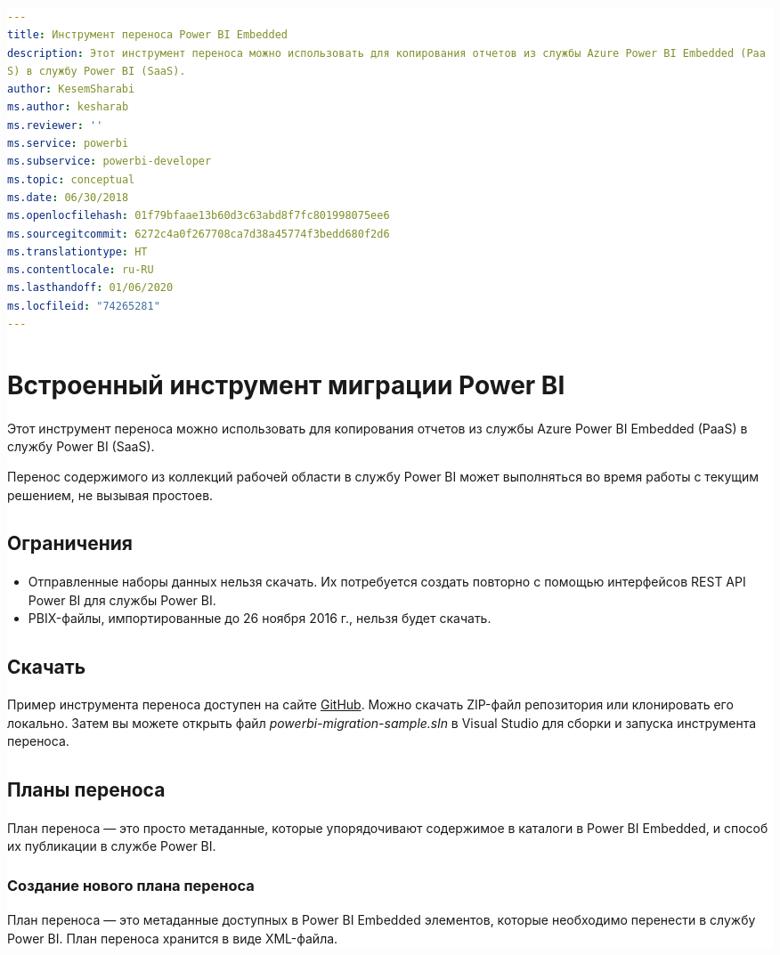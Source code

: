 ```yaml
---
title: Инструмент переноса Power BI Embedded
description: Этот инструмент переноса можно использовать для копирования отчетов из службы Azure Power BI Embedded (PaaS) в службу Power BI (SaaS).
author: KesemSharabi
ms.author: kesharab
ms.reviewer: ''
ms.service: powerbi
ms.subservice: powerbi-developer
ms.topic: conceptual
ms.date: 06/30/2018
ms.openlocfilehash: 01f79bfaae13b60d3c63abd8f7fc801998075ee6
ms.sourcegitcommit: 6272c4a0f267708ca7d38a45774f3bedd680f2d6
ms.translationtype: HT
ms.contentlocale: ru-RU
ms.lasthandoff: 01/06/2020
ms.locfileid: "74265281"
---
```

# <a name="power-bi-embedded-migration-tool"></a>Встроенный инструмент миграции Power BI

Этот инструмент переноса можно использовать для копирования отчетов из службы Azure Power BI Embedded (PaaS) в службу Power BI (SaaS).

Перенос содержимого из коллекций рабочей области в службу Power BI может выполняться во время работы с текущим решением, не вызывая простоев.

## <a name="limitations"></a>Ограничения

* Отправленные наборы данных нельзя скачать. Их потребуется создать повторно с помощью интерфейсов REST API Power BI для службы Power BI.
* PBIX-файлы, импортированные до 26 ноября 2016 г., нельзя будет скачать.

## <a name="download"></a>Скачать

Пример инструмента переноса доступен на сайте [GitHub](https://github.com/Microsoft/powerbi-migration-sample). Можно скачать ZIP-файл репозитория или клонировать его локально. Затем вы можете открыть файл *powerbi-migration-sample.sln* в Visual Studio для сборки и запуска инструмента переноса.

## <a name="migration-plans"></a>Планы переноса

План переноса — это просто метаданные, которые упорядочивают содержимое в каталоги в Power BI Embedded, и способ их публикации в службе Power BI.

### <a name="start-with-a-new-migration-plan"></a>Создание нового плана переноса

План переноса — это метаданные доступных в Power BI Embedded элементов, которые необходимо перенести в службу Power BI. План переноса хранится в виде XML-файла.
